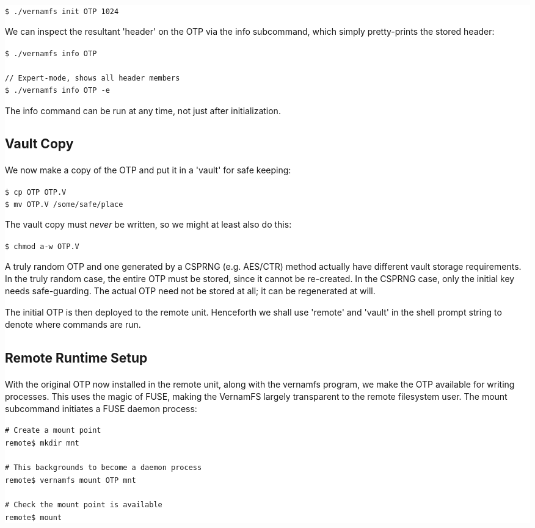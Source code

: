 ```
$ ./vernamfs init OTP 1024
```

We can inspect the resultant 'header' on the OTP via the info
subcommand, which simply pretty-prints the stored header:

```
$ ./vernamfs info OTP

// Expert-mode, shows all header members
$ ./vernamfs info OTP -e
```

The info command can be run at any time, not just after initialization.

## Vault Copy

We now make a copy of the OTP and put it in a 'vault' for safe keeping:

```
$ cp OTP OTP.V
$ mv OTP.V /some/safe/place
```

The vault copy must _never_ be written, so we might at least also do this:

```
$ chmod a-w OTP.V
```

A truly random OTP and one generated by a CSPRNG (e.g. AES/CTR) method
actually have different vault storage requirements.  In the truly
random case, the entire OTP must be stored, since it cannot be
re-created.  In the CSPRNG case, only the initial key needs
safe-guarding.  The actual OTP need not be stored at all; it can be
regenerated at will.

The initial OTP is then deployed to the remote unit.  Henceforth we
shall use 'remote' and 'vault' in the shell prompt string to denote
where commands are run.

## Remote Runtime Setup

With the original OTP now installed in the remote unit, along with the
vernamfs program, we make the OTP available for writing processes.
This uses the magic of FUSE, making the VernamFS largely transparent
to the remote filesystem user.  The mount subcommand initiates a FUSE daemon
process:

```
# Create a mount point
remote$ mkdir mnt

# This backgrounds to become a daemon process
remote$ vernamfs mount OTP mnt

# Check the mount point is available
remote$ mount
```
